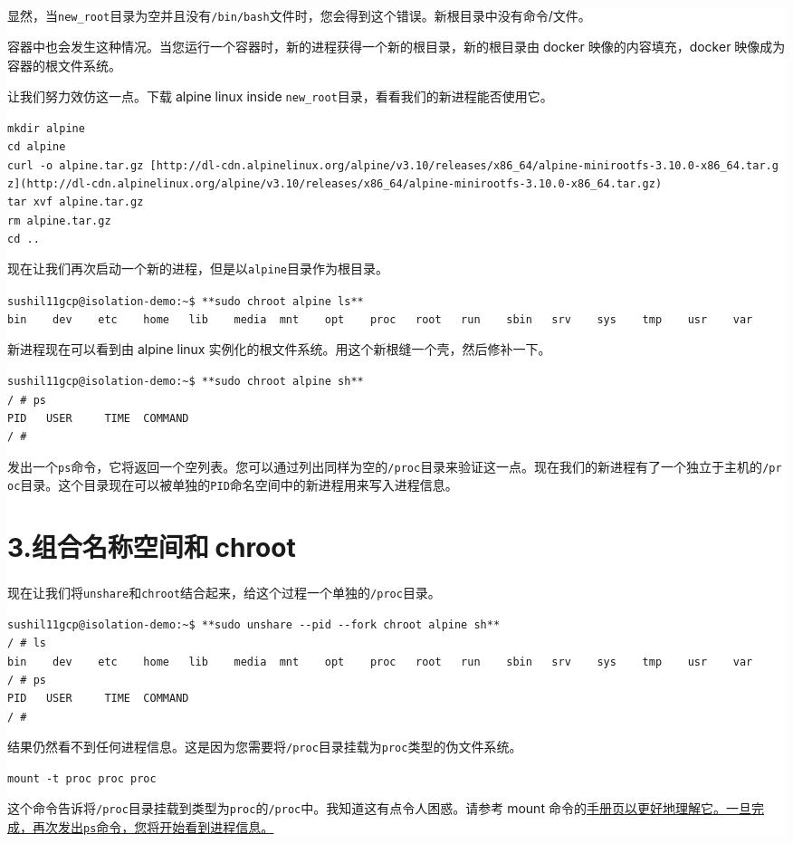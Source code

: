 显然，当`new_root`目录为空并且没有`/bin/bash`文件时，您会得到这个错误。新根目录中没有命令/文件。

容器中也会发生这种情况。当您运行一个容器时，新的进程获得一个新的根目录，新的根目录由 docker 映像的内容填充，docker 映像成为容器的根文件系统。

让我们努力效仿这一点。下载 alpine linux inside `new_root`目录，看看我们的新进程能否使用它。

```
mkdir alpine
cd alpine
curl -o alpine.tar.gz [http://dl-cdn.alpinelinux.org/alpine/v3.10/releases/x86_64/alpine-minirootfs-3.10.0-x86_64.tar.gz](http://dl-cdn.alpinelinux.org/alpine/v3.10/releases/x86_64/alpine-minirootfs-3.10.0-x86_64.tar.gz)
tar xvf alpine.tar.gz
rm alpine.tar.gz
cd ..
```

现在让我们再次启动一个新的进程，但是以`alpine`目录作为根目录。

```
sushil11gcp@isolation-demo:~$ **sudo chroot alpine ls**
bin    dev    etc    home   lib    media  mnt    opt    proc   root   run    sbin   srv    sys    tmp    usr    var
```

新进程现在可以看到由 alpine linux 实例化的根文件系统。用这个新根缝一个壳，然后修补一下。

```
sushil11gcp@isolation-demo:~$ **sudo chroot alpine sh**
/ # ps
PID   USER     TIME  COMMAND
/ #
```

发出一个`ps`命令，它将返回一个空列表。您可以通过列出同样为空的`/proc`目录来验证这一点。现在我们的新进程有了一个独立于主机的`/proc`目录。这个目录现在可以被单独的`PID`命名空间中的新进程用来写入进程信息。

# 3.组合名称空间和 chroot

现在让我们将`unshare`和`chroot`结合起来，给这个过程一个单独的`/proc`目录。

```
sushil11gcp@isolation-demo:~$ **sudo unshare --pid --fork chroot alpine sh**
/ # ls
bin    dev    etc    home   lib    media  mnt    opt    proc   root   run    sbin   srv    sys    tmp    usr    var
/ # ps
PID   USER     TIME  COMMAND
/ #
```

结果仍然看不到任何进程信息。这是因为您需要将`/proc`目录挂载为`proc`类型的伪文件系统。

```
mount -t proc proc proc
```

这个命令告诉将`/proc`目录挂载到类型为`proc`的`/proc`中。我知道这有点令人困惑。请参考 mount 命令的[手册页以更好地理解它。一旦完成，再次发出`ps`命令，您将开始看到进程信息。](https://man7.org/linux/man-pages/man8/mount.8.html)
